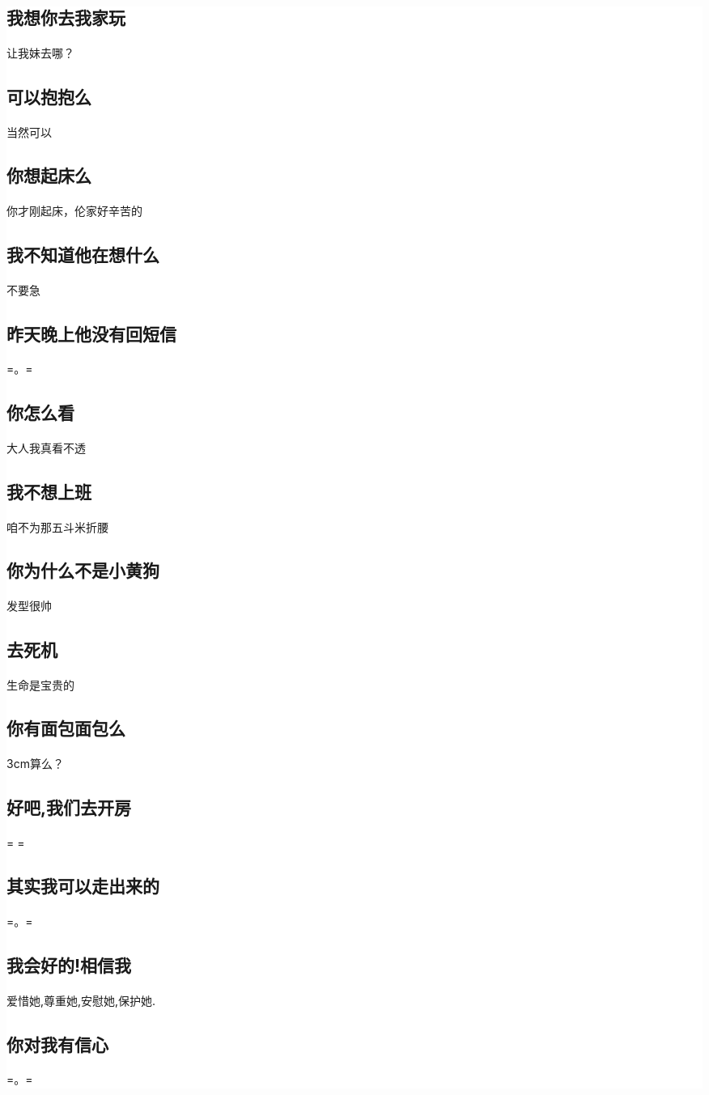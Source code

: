 ## 我想你去我家玩
让我妹去哪？

## 可以抱抱么
当然可以

## 你想起床么
你才刚起床，伦家好辛苦的

## 我不知道他在想什么
不要急

## 昨天晚上他没有回短信
=。=

## 你怎么看
大人我真看不透

## 我不想上班
咱不为那五斗米折腰

## 你为什么不是小黄狗
发型很帅

## 去死机
生命是宝贵的

## 你有面包面包么
3cm算么？

## 好吧,我们去开房
= =

## 其实我可以走出来的
=。=

## 我会好的!相信我
爱惜她,尊重她,安慰她,保护她.

## 你对我有信心
=。=
